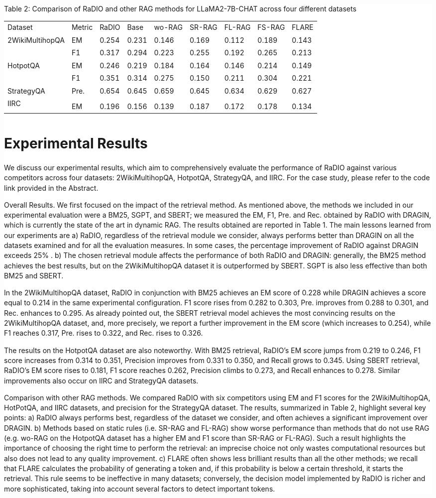 Table 2: Comparison of RaDIO and other RAG methods for LLaMA2-7B-CHAT across four different datasets   

<html><body><table><tr><td>Dataset</td><td>Metric</td><td>RaDIO</td><td>Base</td><td>wo-RAG</td><td>SR-RAG</td><td>FL-RAG</td><td>FS-RAG</td><td>FLARE</td></tr><tr><td rowspan="2">2WikiMultihopQA</td><td>EM</td><td>0.254</td><td>0.231</td><td>0.146</td><td>0.169</td><td>0.112</td><td>0.189</td><td>0.143</td></tr><tr><td>F1</td><td>0.317</td><td>0.294</td><td>0.223</td><td>0.255</td><td>0.192</td><td>0.265</td><td>0.213</td></tr><tr><td rowspan="2">HotpotQA</td><td>EM</td><td>0.246</td><td>0.219</td><td>0.184</td><td>0.164</td><td>0.146</td><td>0.214</td><td>0.149</td></tr><tr><td>F1</td><td>0.351</td><td>0.314</td><td>0.275</td><td>0.150</td><td>0.211</td><td>0.304</td><td>0.221</td></tr><tr><td>StrategyQA</td><td>Pre.</td><td>0.654</td><td>0.645</td><td>0.659</td><td>0.645</td><td>0.634</td><td>0.629</td><td>0.627</td></tr><tr><td rowspan="2">IIRC</td><td></td><td></td><td></td><td></td><td></td><td></td><td></td><td></td></tr><tr><td>EM</td><td>0.196</td><td>0.156</td><td>0.139</td><td>0.187</td><td>0.172</td><td>0.178</td><td>0.134</td></tr></table></body></html>

# Experimental Results

We discuss our experimental results, which aim to comprehensively evaluate the performance of RaDIO against various competitors across four datasets: 2WikiMultihopQA, HotpotQA, StrategyQA, and IIRC. For the case study, please refer to the code link provided in the Abstract.

Overall Results. We first focused on the impact of the retrieval method. As mentioned above, the methods we included in our experimental evaluation were a BM25, SGPT, and SBERT; we measured the EM, F1, Pre. and Rec. obtained by RaDIO with DRAGIN, which is currently the state of the art in dynamic RAG. The results obtained are reported in Table 1. The main lessons learned from our experiments are a) RaDIO, regardless of the retrieval module we consider, always performs better than DRAGIN on all the datasets examined and for all the evaluation measures. In some cases, the percentage improvement of RaDIO against DRAGIN exceeds $2 5 \%$ . b) The chosen retrieval module affects the performance of both RaDIO and DRAGIN: generally, the BM25 method achieves the best results, but on the 2WikiMultihopQA dataset it is outperformed by SBERT. SGPT is also less effective than both BM25 and SBERT.

In the 2WikiMultihopQA dataset, RaDIO in conjunction with BM25 achieves an EM score of 0.228 while DRAGIN achieves a score equal to 0.214 in the same experimental configuration. F1 score rises from 0.282 to 0.303, Pre. improves from 0.288 to 0.301, and Rec. enhances to 0.295. As already pointed out, the SBERT retrieval model achieves the most convincing results on the 2WikiMultihopQA dataset, and, more precisely, we report a further improvement in the EM score (which increases to 0.254), while F1 reaches 0.317, Pre. rises to 0.322, and Rec. rises to 0.326.

The results on the HotpotQA dataset are also noteworthy. With BM25 retrieval, RaDIO’s EM score jumps from 0.219 to 0.246, F1 score increases from 0.314 to 0.351, Precision improves from 0.331 to 0.350, and Recall grows to 0.345. Using SBERT retrieval, RaDIO’s EM score rises to 0.181, F1 score reaches 0.262, Precision climbs to 0.273, and Recall enhances to 0.278. Similar improvements also occur on IIRC and StrategyQA datasets.

Comparison with other RAG methods. We compared RaDIO with six competitors using EM and F1 scores for the 2WikiMultihopQA, HotPotQA, and IIRC datasets, and precision for the StrategyQA dataset. The results, summarized in Table 2, highlight several key points: a) RaDIO always performs best, regardless of the dataset we consider, and often achieves a significant improvement over DRAGIN. b) Methods based on static rules (i.e. SR-RAG and FL-RAG) show worse performance than methods that do not use RAG (e.g. wo-RAG on the HotpotQA dataset has a higher EM and F1 score than SR-RAG or FL-RAG). Such a result highlights the importance of choosing the right time to perform the retrieval: an imprecise choice not only wastes computational resources but also does not lead to any quality improvement. c) FLARE often shows less brilliant results than all the other methods; we recall that FLARE calculates the probability of generating a token and, if this probability is below a certain threshold, it starts the retrieval. This rule seems to be ineffective in many datasets; conversely, the decision model implemented by RaDIO is richer and more sophisticated, taking into account several factors to detect important tokens.
